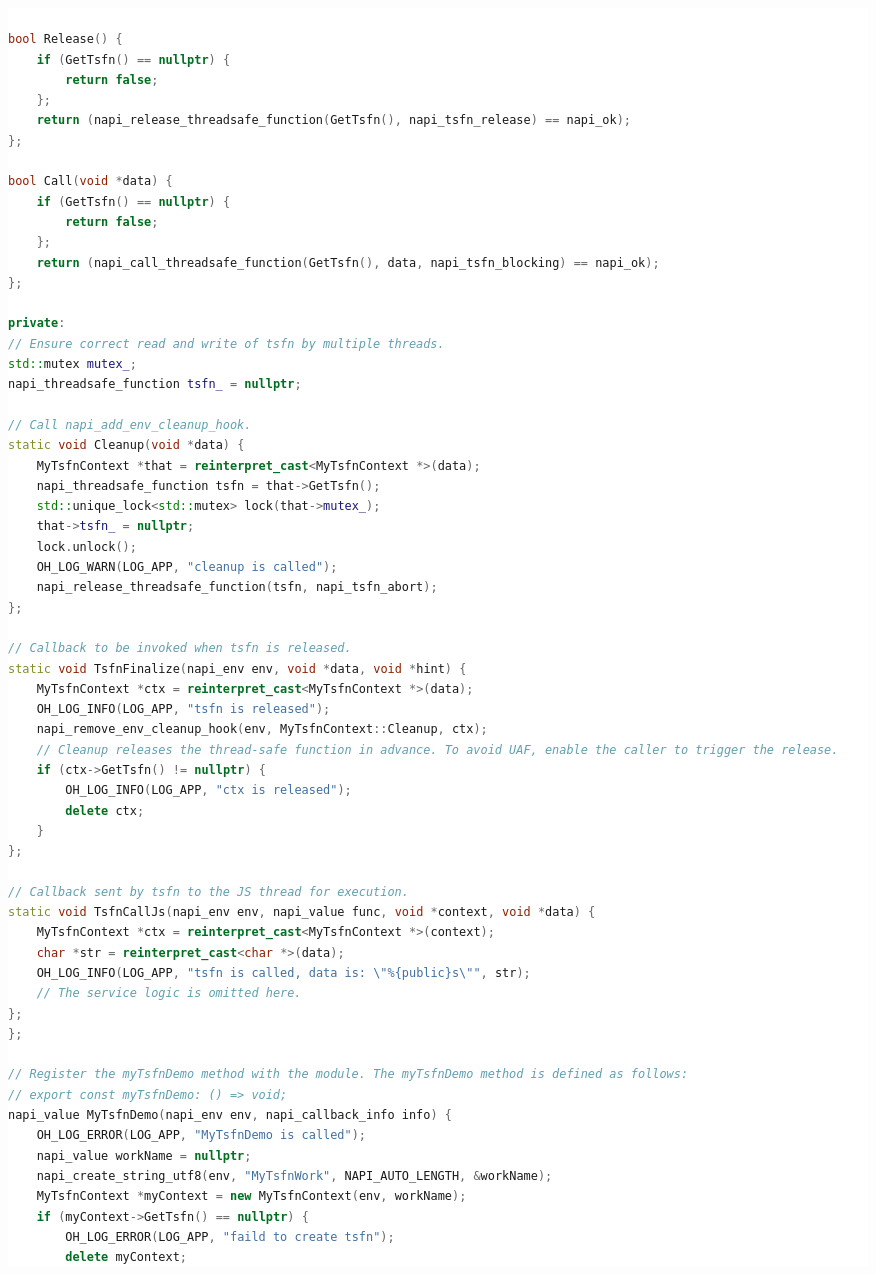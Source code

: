 ```cpp

bool Release() {
    if (GetTsfn() == nullptr) {
        return false;
    };
    return (napi_release_threadsafe_function(GetTsfn(), napi_tsfn_release) == napi_ok);
};

bool Call(void *data) {
    if (GetTsfn() == nullptr) {
        return false;
    };
    return (napi_call_threadsafe_function(GetTsfn(), data, napi_tsfn_blocking) == napi_ok);
};

private:
// Ensure correct read and write of tsfn by multiple threads.
std::mutex mutex_;
napi_threadsafe_function tsfn_ = nullptr;

// Call napi_add_env_cleanup_hook.
static void Cleanup(void *data) {
    MyTsfnContext *that = reinterpret_cast<MyTsfnContext *>(data);
    napi_threadsafe_function tsfn = that->GetTsfn();
    std::unique_lock<std::mutex> lock(that->mutex_);
    that->tsfn_ = nullptr;
    lock.unlock();
    OH_LOG_WARN(LOG_APP, "cleanup is called");
    napi_release_threadsafe_function(tsfn, napi_tsfn_abort);
};

// Callback to be invoked when tsfn is released.
static void TsfnFinalize(napi_env env, void *data, void *hint) {
    MyTsfnContext *ctx = reinterpret_cast<MyTsfnContext *>(data);
    OH_LOG_INFO(LOG_APP, "tsfn is released");
    napi_remove_env_cleanup_hook(env, MyTsfnContext::Cleanup, ctx);
    // Cleanup releases the thread-safe function in advance. To avoid UAF, enable the caller to trigger the release.
    if (ctx->GetTsfn() != nullptr) {
        OH_LOG_INFO(LOG_APP, "ctx is released");
        delete ctx;
    }
};

// Callback sent by tsfn to the JS thread for execution.
static void TsfnCallJs(napi_env env, napi_value func, void *context, void *data) {
    MyTsfnContext *ctx = reinterpret_cast<MyTsfnContext *>(context);
    char *str = reinterpret_cast<char *>(data);
    OH_LOG_INFO(LOG_APP, "tsfn is called, data is: \"%{public}s\"", str);
    // The service logic is omitted here.
};
};

// Register the myTsfnDemo method with the module. The myTsfnDemo method is defined as follows:
// export const myTsfnDemo: () => void;
napi_value MyTsfnDemo(napi_env env, napi_callback_info info) {
    OH_LOG_ERROR(LOG_APP, "MyTsfnDemo is called");
    napi_value workName = nullptr;
    napi_create_string_utf8(env, "MyTsfnWork", NAPI_AUTO_LENGTH, &workName);
    MyTsfnContext *myContext = new MyTsfnContext(env, workName);
    if (myContext->GetTsfn() == nullptr) {
        OH_LOG_ERROR(LOG_APP, "faild to create tsfn");
        delete myContext;
```